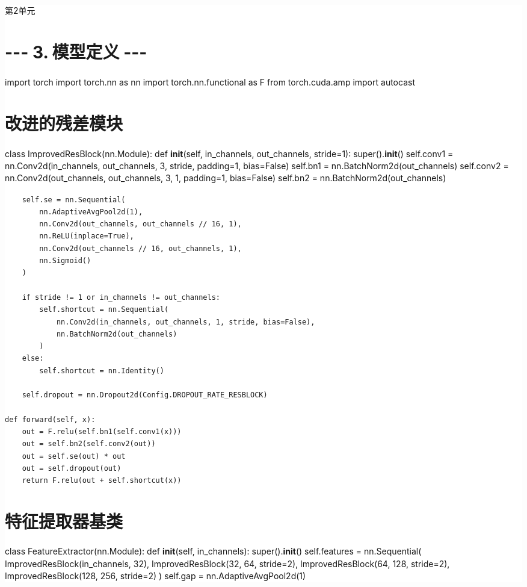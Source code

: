 第2单元

# --- 3. 模型定义 ---
import torch
import torch.nn as nn
import torch.nn.functional as F
from torch.cuda.amp import autocast

# 改进的残差模块
class ImprovedResBlock(nn.Module):
    def __init__(self, in_channels, out_channels, stride=1):
        super().__init__()
        self.conv1 = nn.Conv2d(in_channels, out_channels, 3, stride, padding=1, bias=False)
        self.bn1 = nn.BatchNorm2d(out_channels)
        self.conv2 = nn.Conv2d(out_channels, out_channels, 3, 1, padding=1, bias=False)
        self.bn2 = nn.BatchNorm2d(out_channels)
        
        self.se = nn.Sequential(
            nn.AdaptiveAvgPool2d(1),
            nn.Conv2d(out_channels, out_channels // 16, 1),
            nn.ReLU(inplace=True),
            nn.Conv2d(out_channels // 16, out_channels, 1),
            nn.Sigmoid()
        )
        
        if stride != 1 or in_channels != out_channels:
            self.shortcut = nn.Sequential(
                nn.Conv2d(in_channels, out_channels, 1, stride, bias=False),
                nn.BatchNorm2d(out_channels)
            )
        else:
            self.shortcut = nn.Identity()
            
        self.dropout = nn.Dropout2d(Config.DROPOUT_RATE_RESBLOCK) 
    
    def forward(self, x):
        out = F.relu(self.bn1(self.conv1(x)))
        out = self.bn2(self.conv2(out))
        out = self.se(out) * out
        out = self.dropout(out)
        return F.relu(out + self.shortcut(x))

# 特征提取器基类
class FeatureExtractor(nn.Module):
    def __init__(self, in_channels):
        super().__init__()
        self.features = nn.Sequential(
            ImprovedResBlock(in_channels, 32), 
            ImprovedResBlock(32, 64, stride=2),
            ImprovedResBlock(64, 128, stride=2),
            ImprovedResBlock(128, 256, stride=2)
        )
        self.gap = nn.AdaptiveAvgPool2d(1)
        